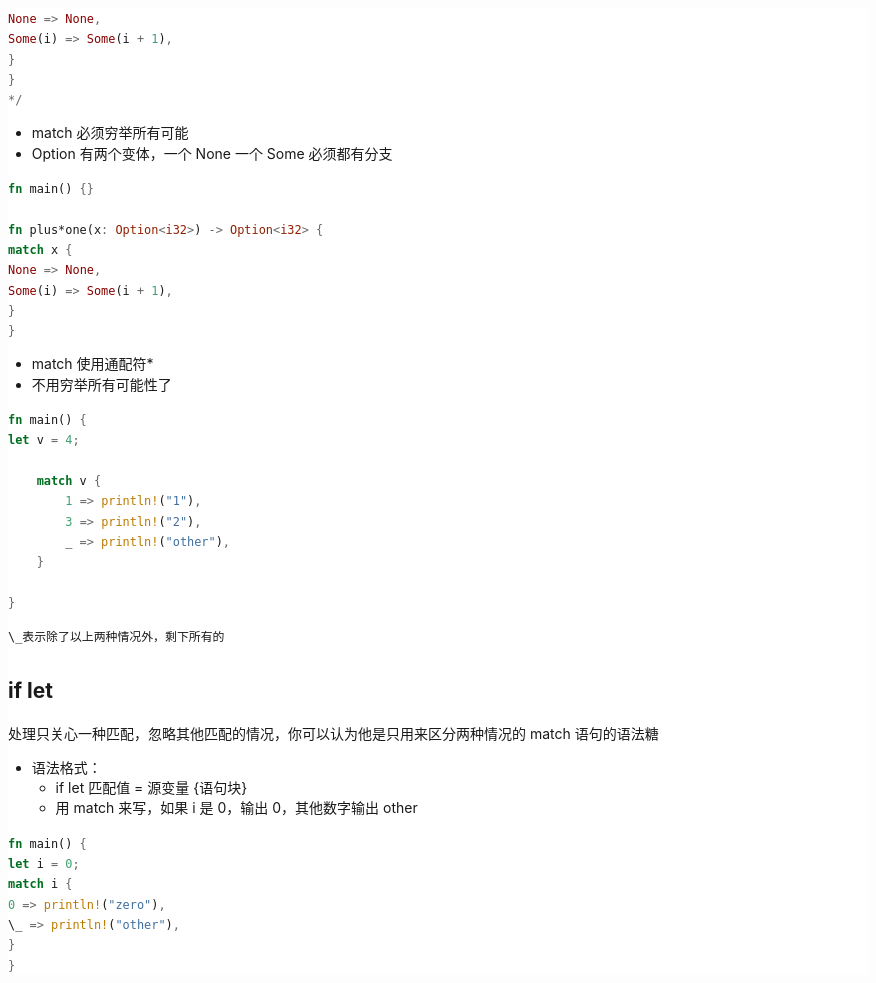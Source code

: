 ```rust
None => None,
Some(i) => Some(i + 1),
}
}
*/
```

- match 必须穷举所有可能
- Option 有两个变体，一个 None 一个 Some 必须都有分支

```rust
fn main() {}

fn plus*one(x: Option<i32>) -> Option<i32> {
match x {
None => None,
Some(i) => Some(i + 1),
}
}
```

- match 使用通配符\*
- 不用穷举所有可能性了

```rust
fn main() {
let v = 4;

    match v {
        1 => println!("1"),
        3 => println!("2"),
        _ => println!("other"),
    }

}
```

```
\_表示除了以上两种情况外，剩下所有的
```

## if let

处理只关心一种匹配，忽略其他匹配的情况，你可以认为他是只用来区分两种情况的 match 语句的语法糖

- 语法格式：
  - if let 匹配值 = 源变量 {语句块}
  - 用 match 来写，如果 i 是 0，输出 0，其他数字输出 other

```rust
fn main() {
let i = 0;
match i {
0 => println!("zero"),
\_ => println!("other"),
}
}
```
